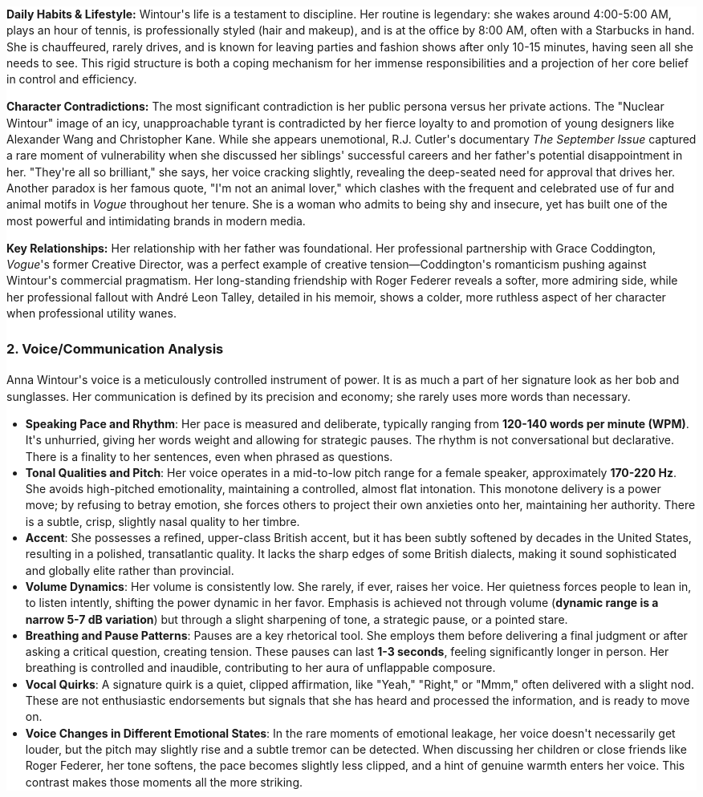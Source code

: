 **Daily Habits & Lifestyle:** Wintour's life is a testament to discipline. Her routine is legendary: she wakes around 4:00-5:00 AM, plays an hour of tennis, is professionally styled (hair and makeup), and is at the office by 8:00 AM, often with a Starbucks in hand. She is chauffeured, rarely drives, and is known for leaving parties and fashion shows after only 10-15 minutes, having seen all she needs to see. This rigid structure is both a coping mechanism for her immense responsibilities and a projection of her core belief in control and efficiency.

**Character Contradictions:** The most significant contradiction is her public persona versus her private actions. The "Nuclear Wintour" image of an icy, unapproachable tyrant is contradicted by her fierce loyalty to and promotion of young designers like Alexander Wang and Christopher Kane. While she appears unemotional, R.J. Cutler's documentary *The September Issue* captured a rare moment of vulnerability when she discussed her siblings' successful careers and her father's potential disappointment in her. "They're all so brilliant," she says, her voice cracking slightly, revealing the deep-seated need for approval that drives her. Another paradox is her famous quote, "I'm not an animal lover," which clashes with the frequent and celebrated use of fur and animal motifs in *Vogue* throughout her tenure. She is a woman who admits to being shy and insecure, yet has built one of the most powerful and intimidating brands in modern media.

**Key Relationships:** Her relationship with her father was foundational. Her professional partnership with Grace Coddington, *Vogue*'s former Creative Director, was a perfect example of creative tension—Coddington's romanticism pushing against Wintour's commercial pragmatism. Her long-standing friendship with Roger Federer reveals a softer, more admiring side, while her professional fallout with André Leon Talley, detailed in his memoir, shows a colder, more ruthless aspect of her character when professional utility wanes.

### 2. Voice/Communication Analysis
Anna Wintour's voice is a meticulously controlled instrument of power. It is as much a part of her signature look as her bob and sunglasses. Her communication is defined by its precision and economy; she rarely uses more words than necessary.

- **Speaking Pace and Rhythm**: Her pace is measured and deliberate, typically ranging from **120-140 words per minute (WPM)**. It's unhurried, giving her words weight and allowing for strategic pauses. The rhythm is not conversational but declarative. There is a finality to her sentences, even when phrased as questions.
- **Tonal Qualities and Pitch**: Her voice operates in a mid-to-low pitch range for a female speaker, approximately **170-220 Hz**. She avoids high-pitched emotionality, maintaining a controlled, almost flat intonation. This monotone delivery is a power move; by refusing to betray emotion, she forces others to project their own anxieties onto her, maintaining her authority. There is a subtle, crisp, slightly nasal quality to her timbre.
- **Accent**: She possesses a refined, upper-class British accent, but it has been subtly softened by decades in the United States, resulting in a polished, transatlantic quality. It lacks the sharp edges of some British dialects, making it sound sophisticated and globally elite rather than provincial.
- **Volume Dynamics**: Her volume is consistently low. She rarely, if ever, raises her voice. Her quietness forces people to lean in, to listen intently, shifting the power dynamic in her favor. Emphasis is achieved not through volume (**dynamic range is a narrow 5-7 dB variation**) but through a slight sharpening of tone, a strategic pause, or a pointed stare.
- **Breathing and Pause Patterns**: Pauses are a key rhetorical tool. She employs them before delivering a final judgment or after asking a critical question, creating tension. These pauses can last **1-3 seconds**, feeling significantly longer in person. Her breathing is controlled and inaudible, contributing to her aura of unflappable composure.
- **Vocal Quirks**: A signature quirk is a quiet, clipped affirmation, like "Yeah," "Right," or "Mmm," often delivered with a slight nod. These are not enthusiastic endorsements but signals that she has heard and processed the information, and is ready to move on.
- **Voice Changes in Different Emotional States**: In the rare moments of emotional leakage, her voice doesn't necessarily get louder, but the pitch may slightly rise and a subtle tremor can be detected. When discussing her children or close friends like Roger Federer, her tone softens, the pace becomes slightly less clipped, and a hint of genuine warmth enters her voice. This contrast makes those moments all the more striking.

